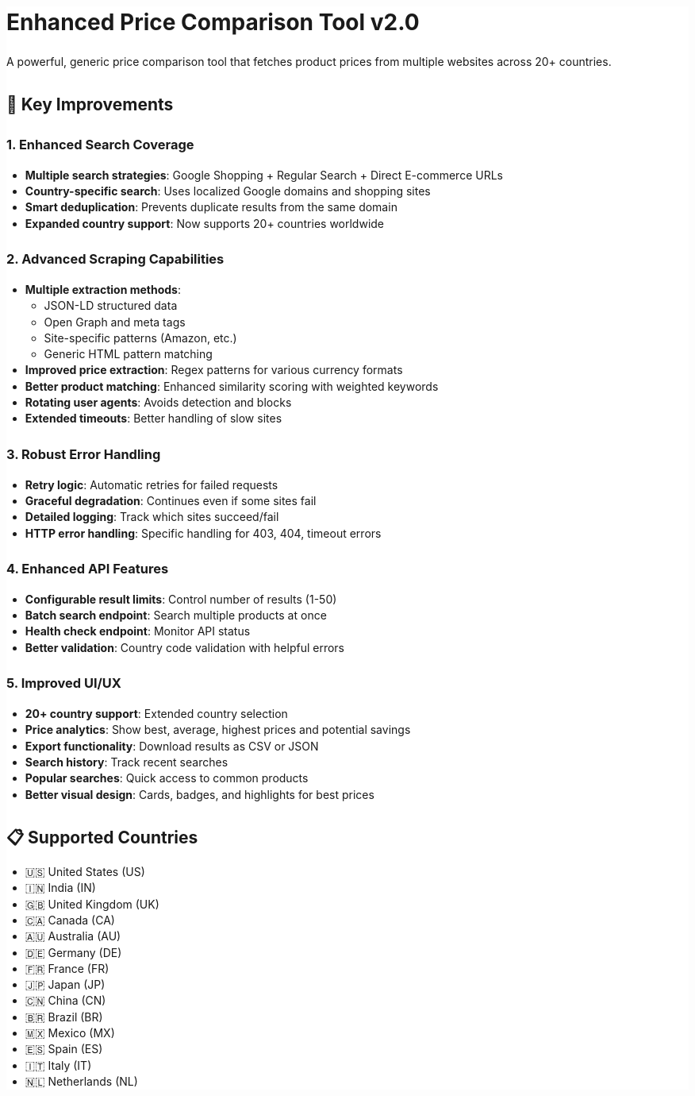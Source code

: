 # Enhanced Price Comparison Tool v2.0

A powerful, generic price comparison tool that fetches product prices from multiple websites across 20+ countries.

## 🚀 Key Improvements

### 1. **Enhanced Search Coverage**
- **Multiple search strategies**: Google Shopping + Regular Search + Direct E-commerce URLs
- **Country-specific search**: Uses localized Google domains and shopping sites
- **Smart deduplication**: Prevents duplicate results from the same domain
- **Expanded country support**: Now supports 20+ countries worldwide

### 2. **Advanced Scraping Capabilities**
- **Multiple extraction methods**:
  - JSON-LD structured data
  - Open Graph and meta tags
  - Site-specific patterns (Amazon, etc.)
  - Generic HTML pattern matching
- **Improved price extraction**: Regex patterns for various currency formats
- **Better product matching**: Enhanced similarity scoring with weighted keywords
- **Rotating user agents**: Avoids detection and blocks
- **Extended timeouts**: Better handling of slow sites

### 3. **Robust Error Handling**
- **Retry logic**: Automatic retries for failed requests
- **Graceful degradation**: Continues even if some sites fail
- **Detailed logging**: Track which sites succeed/fail
- **HTTP error handling**: Specific handling for 403, 404, timeout errors

### 4. **Enhanced API Features**
- **Configurable result limits**: Control number of results (1-50)
- **Batch search endpoint**: Search multiple products at once
- **Health check endpoint**: Monitor API status
- **Better validation**: Country code validation with helpful errors

### 5. **Improved UI/UX**
- **20+ country support**: Extended country selection
- **Price analytics**: Show best, average, highest prices and potential savings
- **Export functionality**: Download results as CSV or JSON
- **Search history**: Track recent searches
- **Popular searches**: Quick access to common products
- **Better visual design**: Cards, badges, and highlights for best prices

## 📋 Supported Countries

- 🇺🇸 United States (US)
- 🇮🇳 India (IN)
- 🇬🇧 United Kingdom (UK)
- 🇨🇦 Canada (CA)
- 🇦🇺 Australia (AU)
- 🇩🇪 Germany (DE)
- 🇫🇷 France (FR)
- 🇯🇵 Japan (JP)
- 🇨🇳 China (CN)
- 🇧🇷 Brazil (BR)
- 🇲🇽 Mexico (MX)
- 🇪🇸 Spain (ES)
- 🇮🇹 Italy (IT)
- 🇳🇱 Netherlands (NL)